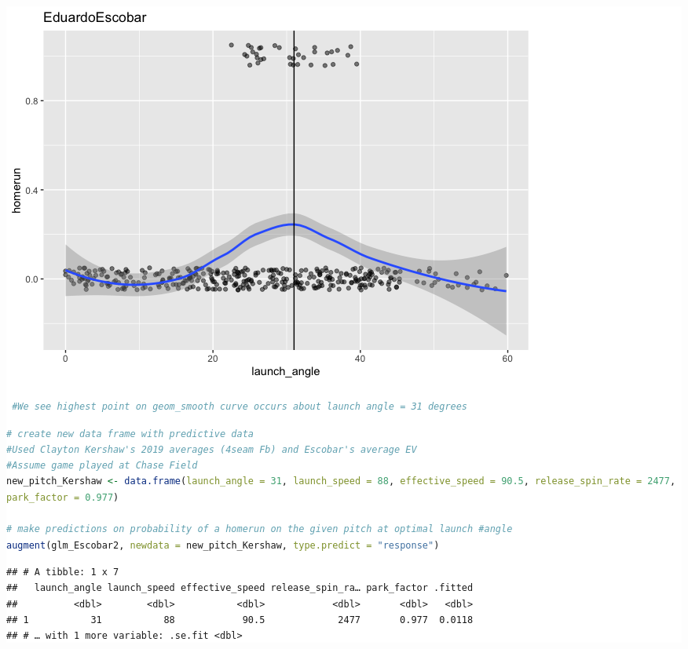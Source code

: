 ![](README_files/figure-gfm/unnamed-chunk-11-1.png)

``` r
 #We see highest point on geom_smooth curve occurs about launch angle = 31 degrees
```

``` r
# create new data frame with predictive data
#Used Clayton Kershaw's 2019 averages (4seam Fb) and Escobar's average EV
#Assume game played at Chase Field
new_pitch_Kershaw <- data.frame(launch_angle = 31, launch_speed = 88, effective_speed = 90.5, release_spin_rate = 2477, park_factor = 0.977)

# make predictions on probability of a homerun on the given pitch at optimal launch #angle
augment(glm_Escobar2, newdata = new_pitch_Kershaw, type.predict = "response")
```

    ## # A tibble: 1 x 7
    ##   launch_angle launch_speed effective_speed release_spin_ra… park_factor .fitted
    ##          <dbl>        <dbl>           <dbl>            <dbl>       <dbl>   <dbl>
    ## 1           31           88            90.5             2477       0.977  0.0118
    ## # … with 1 more variable: .se.fit <dbl>
